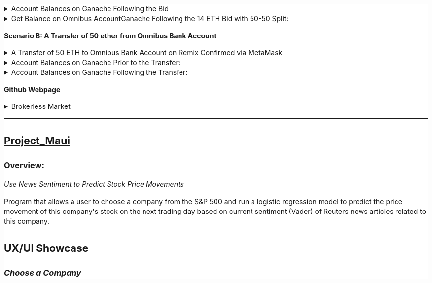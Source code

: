 <details><summary>
Account Balances on Ganache Following the Bid
</summary></details>

<details><summary>
Get Balance on Omnibus AccountGanache Following the 14 ETH Bid with 50-50 Split:
</summary></details>

**Scenario B: A Transfer of 50 ether from Omnibus Bank Account**

<details><summary>
A Transfer of 50 ETH to Omnibus Bank Account on Remix Confirmed via MetaMask 
</summary></details>

<details><summary>
Account Balances on Ganache Prior to the Transfer:
</summary></details>

<details><summary>
Account Balances on Ganache Following the Transfer:
</summary></details>

**Github Webpage**

<details><summary>
Brokerless Market
</summary></details>

---

## [Project_Maui](https://github.com/tiricha91/Project_Maui)

### Overview:
_Use News Sentiment to Predict Stock Price Movements_

Program that allows a user to choose a company from the S&P 500 and run a logistic regression model to predict the price movement of this company's stock on the next trading day based on current sentiment (Vader) of Reuters news articles related to this company.

## **UX/UI Showcase**
### _**Choose a Company**_